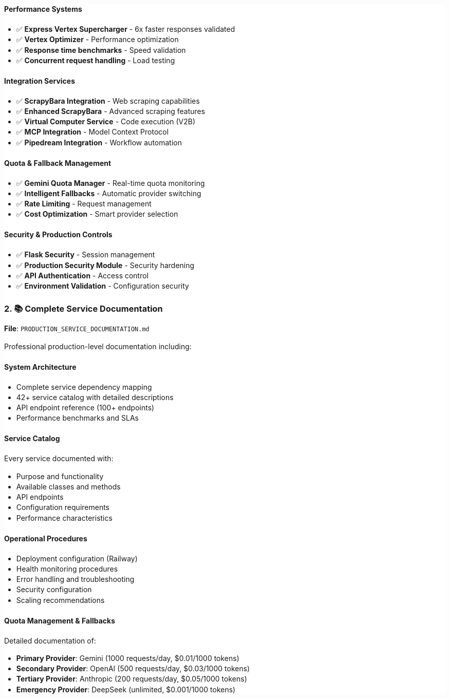 #### Performance Systems
- ✅ **Express Vertex Supercharger** - 6x faster responses validated
- ✅ **Vertex Optimizer** - Performance optimization
- ✅ **Response time benchmarks** - Speed validation
- ✅ **Concurrent request handling** - Load testing

#### Integration Services
- ✅ **ScrapyBara Integration** - Web scraping capabilities
- ✅ **Enhanced ScrapyBara** - Advanced scraping features
- ✅ **Virtual Computer Service** - Code execution (V2B)
- ✅ **MCP Integration** - Model Context Protocol
- ✅ **Pipedream Integration** - Workflow automation

#### Quota & Fallback Management
- ✅ **Gemini Quota Manager** - Real-time quota monitoring
- ✅ **Intelligent Fallbacks** - Automatic provider switching
- ✅ **Rate Limiting** - Request management
- ✅ **Cost Optimization** - Smart provider selection

#### Security & Production Controls
- ✅ **Flask Security** - Session management
- ✅ **Production Security Module** - Security hardening
- ✅ **API Authentication** - Access control
- ✅ **Environment Validation** - Configuration security

### 2. 📚 Complete Service Documentation
**File**: `PRODUCTION_SERVICE_DOCUMENTATION.md`

Professional production-level documentation including:

#### System Architecture
- Complete service dependency mapping
- 42+ service catalog with detailed descriptions
- API endpoint reference (100+ endpoints)
- Performance benchmarks and SLAs

#### Service Catalog
Every service documented with:
- Purpose and functionality
- Available classes and methods
- API endpoints
- Configuration requirements
- Performance characteristics

#### Operational Procedures
- Deployment configuration (Railway)
- Health monitoring procedures
- Error handling and troubleshooting
- Security configuration
- Scaling recommendations

#### Quota Management & Fallbacks
Detailed documentation of:
- **Primary Provider**: Gemini (1000 requests/day, $0.01/1000 tokens)
- **Secondary Provider**: OpenAI (500 requests/day, $0.03/1000 tokens) 
- **Tertiary Provider**: Anthropic (200 requests/day, $0.05/1000 tokens)
- **Emergency Provider**: DeepSeek (unlimited, $0.001/1000 tokens)
